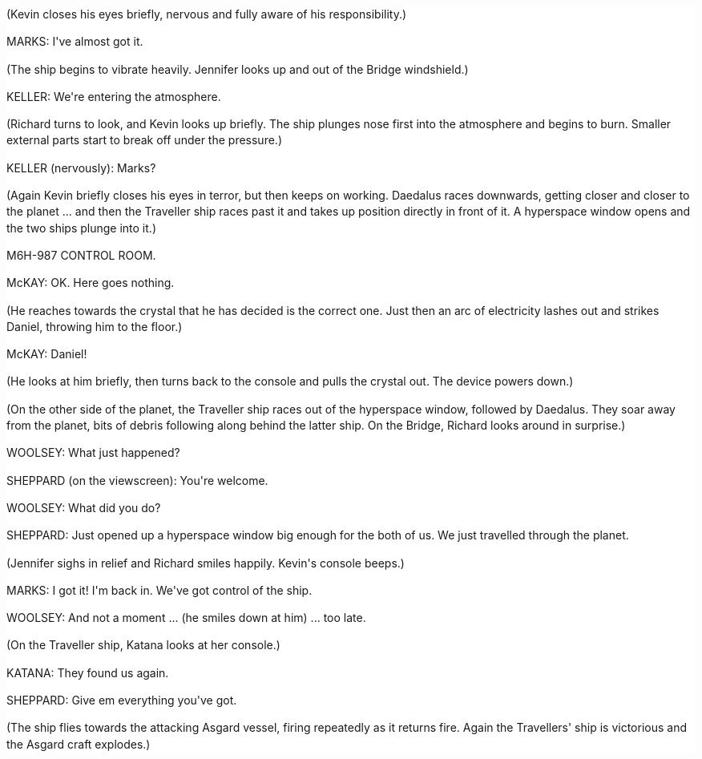 (Kevin closes his eyes briefly, nervous and fully aware of his
responsibility.)  
  
MARKS: I've almost got it.  
  
(The ship begins to vibrate heavily. Jennifer looks up and out of the Bridge
windshield.)  
  
KELLER: We're entering the atmosphere.  
  
(Richard turns to look, and Kevin looks up briefly. The ship plunges nose
first into the atmosphere and begins to burn. Smaller external parts start to
break off under the pressure.)  
  
KELLER (nervously): Marks?  
  
(Again Kevin briefly closes his eyes in terror, but then keeps on working.
Daedalus races downwards, getting closer and closer to the planet ... and then
the Traveller ship races past it and takes up position directly in front of
it. A hyperspace window opens and the two ships plunge into it.)  
  
  
M6H-987 CONTROL ROOM.  
  
McKAY: OK. Here goes nothing.  
  
(He reaches towards the crystal that he has decided is the correct one. Just
then an arc of electricity lashes out and strikes Daniel, throwing him to the
floor.)  
  
McKAY: Daniel!  
  
(He looks at him briefly, then turns back to the console and pulls the crystal
out. The device powers down.)  
  
(On the other side of the planet, the Traveller ship races out of the
hyperspace window, followed by Daedalus. They soar away from the planet, bits
of debris following along behind the latter ship. On the Bridge, Richard looks
around in surprise.)  
  
WOOLSEY: What just happened?  
  
SHEPPARD (on the viewscreen): You're welcome.  
  
WOOLSEY: What did you do?  
  
SHEPPARD: Just opened up a hyperspace window big enough for the both of us. We
just travelled through the planet.  
  
(Jennifer sighs in relief and Richard smiles happily. Kevin's console beeps.)  
  
MARKS: I got it! I'm back in. We've got control of the ship.  
  
WOOLSEY: And not a moment ... (he smiles down at him) ... too late.  
  
(On the Traveller ship, Katana looks at her console.)  
  
KATANA: They found us again.  
  
SHEPPARD: Give em everything you've got.  
  
(The ship flies towards the attacking Asgard vessel, firing repeatedly as it
returns fire. Again the Travellers' ship is victorious and the Asgard craft
explodes.)  
  